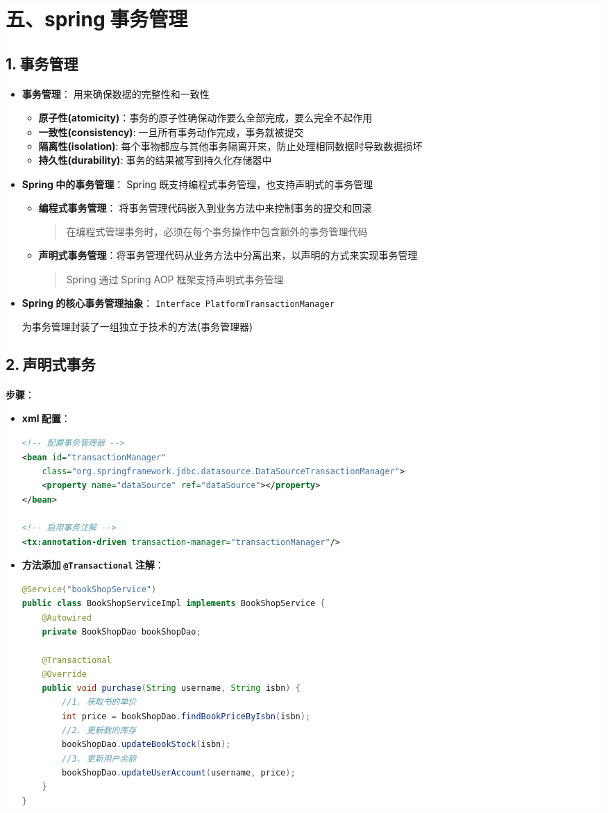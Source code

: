 
# 五、spring 事务管理

## 1. 事务管理

- **事务管理**： 用来确保数据的完整性和一致性
  - **原子性(atomicity)**：事务的原子性确保动作要么全部完成，要么完全不起作用
  - **一致性(consistency)**: 一旦所有事务动作完成，事务就被提交
  - **隔离性(isolation)**: 每个事物都应与其他事务隔离开来，防止处理相同数据时导致数据损坏
  - **持久性(durability)**:  事务的结果被写到持久化存储器中

- **Spring 中的事务管理**： Spring 既支持编程式事务管理，也支持声明式的事务管理

  - **编程式事务管理**： 将事务管理代码嵌入到业务方法中来控制事务的提交和回滚

    > 在编程式管理事务时，必须在每个事务操作中包含额外的事务管理代码

  - **声明式事务管理**：将事务管理代码从业务方法中分离出来，以声明的方式来实现事务管理

    > Spring 通过 Spring AOP 框架支持声明式事务管理

- **Spring 的核心事务管理抽象**： `Interface PlatformTransactionManager`

  为事务管理封装了一组独立于技术的方法(事务管理器)

## 2. 声明式事务

**步骤**： 

- **xml 配置**： 

  ```xml
  <!-- 配置事务管理器 -->
  <bean id="transactionManager" 
      class="org.springframework.jdbc.datasource.DataSourceTransactionManager">
      <property name="dataSource" ref="dataSource"></property>
  </bean>
  
  <!-- 启用事务注解 -->
  <tx:annotation-driven transaction-manager="transactionManager"/>
  ```

- **方法添加 `@Transactional` 注解**： 

  ```java
  @Service("bookShopService")
  public class BookShopServiceImpl implements BookShopService {
      @Autowired
      private BookShopDao bookShopDao;
  
      @Transactional
      @Override
      public void purchase(String username, String isbn) {
          //1. 获取书的单价
          int price = bookShopDao.findBookPriceByIsbn(isbn);
          //2. 更新数的库存
          bookShopDao.updateBookStock(isbn);
          //3. 更新用户余额
          bookShopDao.updateUserAccount(username, price);
      }
  }
  ```
